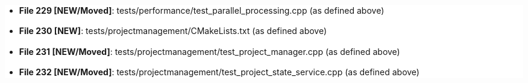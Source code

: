  - **File 229 \[NEW/Moved\]**:
    tests/performance/test_parallel_processing.cpp (as defined above)

  - **File 230 \[NEW\]**: tests/projectmanagement/CMakeLists.txt (as
    defined above)

  - **File 231 \[NEW/Moved\]**:
    tests/projectmanagement/test_project_manager.cpp (as defined above)

  - **File 232 \[NEW/Moved\]**:
    tests/projectmanagement/test_project_state_service.cpp (as defined
    above)
